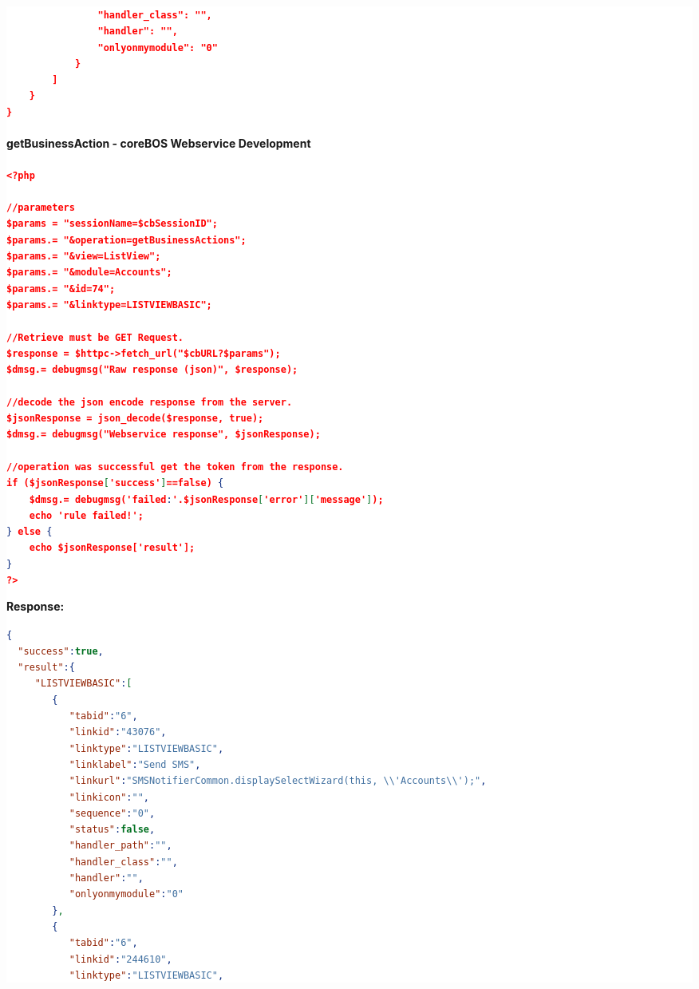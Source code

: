```json
                "handler_class": "",
                "handler": "",
                "onlyonmymodule": "0"
            }
        ]
    }
}
```

#### getBusinessAction - coreBOS Webservice Development
```json
<?php

//parameters
$params = "sessionName=$cbSessionID";
$params.= "&operation=getBusinessActions";
$params.= "&view=ListView";
$params.= "&module=Accounts";
$params.= "&id=74";
$params.= "&linktype=LISTVIEWBASIC";

//Retrieve must be GET Request.
$response = $httpc->fetch_url("$cbURL?$params");
$dmsg.= debugmsg("Raw response (json)", $response);

//decode the json encode response from the server.
$jsonResponse = json_decode($response, true);
$dmsg.= debugmsg("Webservice response", $jsonResponse);

//operation was successful get the token from the response.
if ($jsonResponse['success']==false) {
	$dmsg.= debugmsg('failed:'.$jsonResponse['error']['message']);
	echo 'rule failed!';
} else {
	echo $jsonResponse['result'];
}
?>
```

**Response:** 

```json
{
  "success":true,
  "result":{
     "LISTVIEWBASIC":[
        {
           "tabid":"6",
           "linkid":"43076",
           "linktype":"LISTVIEWBASIC",
           "linklabel":"Send SMS",
           "linkurl":"SMSNotifierCommon.displaySelectWizard(this, \\'Accounts\\');",
           "linkicon":"",
           "sequence":"0",
           "status":false,
           "handler_path":"",
           "handler_class":"",
           "handler":"",
           "onlyonmymodule":"0"
        },
        {
           "tabid":"6",
           "linkid":"244610",
           "linktype":"LISTVIEWBASIC",
```